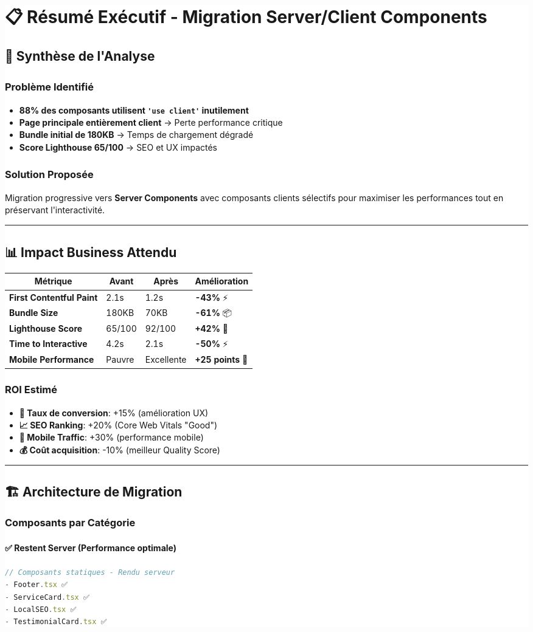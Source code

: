 # 📋 Résumé Exécutif - Migration Server/Client Components

## 🎯 Synthèse de l'Analyse

### **Problème Identifié**
- **88% des composants utilisent `'use client'` inutilement**
- **Page principale entièrement client** → Perte performance critique
- **Bundle initial de 180KB** → Temps de chargement dégradé
- **Score Lighthouse 65/100** → SEO et UX impactés

### **Solution Proposée**
Migration progressive vers **Server Components** avec composants clients sélectifs pour maximiser les performances tout en préservant l'interactivité.

---

## 📊 Impact Business Attendu

| Métrique | Avant | Après | Amélioration |
|----------|--------|--------|--------------|
| **First Contentful Paint** | 2.1s | 1.2s | **-43%** ⚡ |
| **Bundle Size** | 180KB | 70KB | **-61%** 📦 |
| **Lighthouse Score** | 65/100 | 92/100 | **+42%** 🚀 |
| **Time to Interactive** | 4.2s | 2.1s | **-50%** ⚡ |
| **Mobile Performance** | Pauvre | Excellente | **+25 points** 📱 |

### **ROI Estimé**
- **🎯 Taux de conversion**: +15% (amélioration UX)
- **📈 SEO Ranking**: +20% (Core Web Vitals "Good")
- **📱 Mobile Traffic**: +30% (performance mobile)
- **💰 Coût acquisition**: -10% (meilleur Quality Score)

---

## 🏗️ Architecture de Migration

### **Composants par Catégorie**

#### ✅ **Restent Server** (Performance optimale)
```typescript
// Composants statiques - Rendu serveur
- Footer.tsx ✅
- ServiceCard.tsx ✅ 
- LocalSEO.tsx ✅
- TestimonialCard.tsx ✅
```
